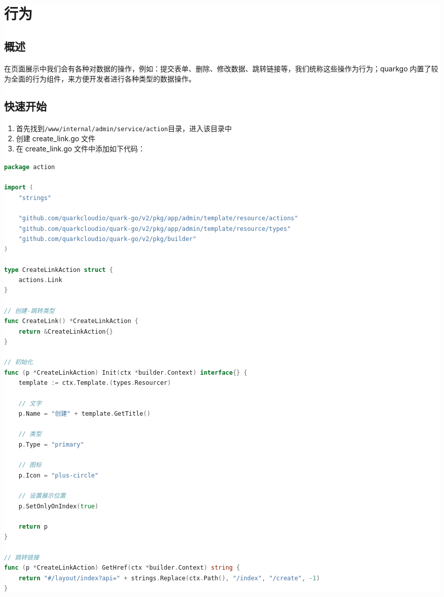 # 行为

## 概述

在页面展示中我们会有各种对数据的操作，例如：提交表单、删除、修改数据、跳转链接等，我们统称这些操作为行为；quarkgo 内置了较为全面的行为组件，来方便开发者进行各种类型的数据操作。

## 快速开始
1. 首先找到`/www/internal/admin/service/action`目录，进入该目录中
2. 创建 create_link.go 文件
3. 在 create_link.go 文件中添加如下代码：

``` go
package action

import (
	"strings"

	"github.com/quarkcloudio/quark-go/v2/pkg/app/admin/template/resource/actions"
	"github.com/quarkcloudio/quark-go/v2/pkg/app/admin/template/resource/types"
	"github.com/quarkcloudio/quark-go/v2/pkg/builder"
)

type CreateLinkAction struct {
	actions.Link
}

// 创建-跳转类型
func CreateLink() *CreateLinkAction {
	return &CreateLinkAction{}
}

// 初始化
func (p *CreateLinkAction) Init(ctx *builder.Context) interface{} {
	template := ctx.Template.(types.Resourcer)

	// 文字
	p.Name = "创建" + template.GetTitle()

	// 类型
	p.Type = "primary"

	// 图标
	p.Icon = "plus-circle"

	// 设置展示位置
	p.SetOnlyOnIndex(true)

	return p
}

// 跳转链接
func (p *CreateLinkAction) GetHref(ctx *builder.Context) string {
	return "#/layout/index?api=" + strings.Replace(ctx.Path(), "/index", "/create", -1)
}

```

